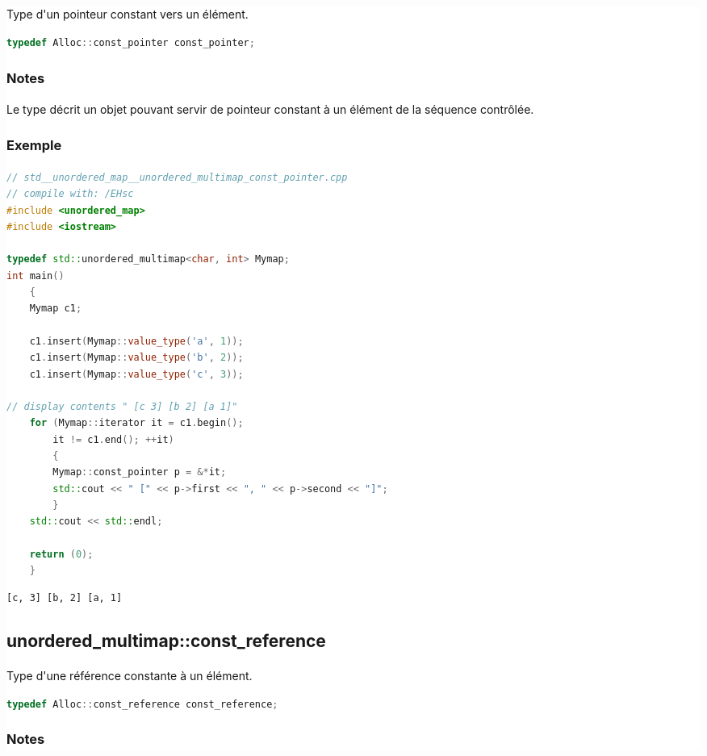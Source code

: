 Type d'un pointeur constant vers un élément.

```cpp
typedef Alloc::const_pointer const_pointer;
```

### <a name="remarks"></a>Notes

Le type décrit un objet pouvant servir de pointeur constant à un élément de la séquence contrôlée.

### <a name="example"></a>Exemple

```cpp
// std__unordered_map__unordered_multimap_const_pointer.cpp
// compile with: /EHsc
#include <unordered_map>
#include <iostream>

typedef std::unordered_multimap<char, int> Mymap;
int main()
    {
    Mymap c1;

    c1.insert(Mymap::value_type('a', 1));
    c1.insert(Mymap::value_type('b', 2));
    c1.insert(Mymap::value_type('c', 3));

// display contents " [c 3] [b 2] [a 1]"
    for (Mymap::iterator it = c1.begin();
        it != c1.end(); ++it)
        {
        Mymap::const_pointer p = &*it;
        std::cout << " [" << p->first << ", " << p->second << "]";
        }
    std::cout << std::endl;

    return (0);
    }

```

```Output
[c, 3] [b, 2] [a, 1]
```

## <a name="const_reference"></a>  unordered_multimap::const_reference

Type d'une référence constante à un élément.

```cpp
typedef Alloc::const_reference const_reference;
```

### <a name="remarks"></a>Notes
